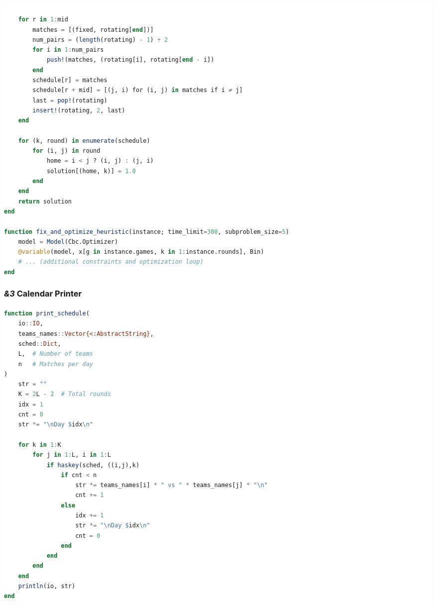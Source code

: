 ```julia  

    for r in 1:mid  
        matches = [(fixed, rotating[end])]  
        num_pairs = (length(rotating) - 1) ÷ 2  
        for i in 1:num_pairs  
            push!(matches, (rotating[i], rotating[end - i])  
        end  
        schedule[r] = matches  
        schedule[r + mid] = [(j, i) for (i, j) in matches if i ≠ j]  
        last = pop!(rotating)  
        insert!(rotating, 2, last)  
    end  

    for (k, round) in enumerate(schedule)  
        for (i, j) in round  
            home = i < j ? (i, j) : (j, i)  
            solution[(home, k)] = 1.0  
        end  
    end  
    return solution  
end  

function fix_and_optimize_heuristic(instance; time_limit=300, subproblem_size=5)  
    model = Model(Cbc.Optimizer)  
    @variable(model, x[g in instance.games, k in 1:instance.rounds], Bin)  
    # ... (additional constraints and optimization loop)  
end  
```  

### *&3* **Calendar Printer**  
```julia  
function print_schedule(  
    io::IO,  
    teams_names::Vector{<:AbstractString},  
    sched::Dict,  
    L,  # Number of teams  
    n   # Matches per day  
)  
    str = ""  
    K = 2L - 2  # Total rounds  
    idx = 1  
    cnt = 0  
    str *= "\nDay $idx\n"  

    for k in 1:K  
        for j in 1:L, i in 1:L  
            if haskey(sched, ((i,j),k)  
                if cnt < n  
                    str *= teams_names[i] * " vs " * teams_names[j] * "\n"  
                    cnt += 1  
                else  
                    idx += 1  
                    str *= "\nDay $idx\n"  
                    cnt = 0  
                end  
            end  
        end  
    end  
    println(io, str)  
end  
```  
